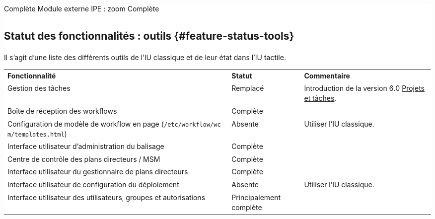    <td>Complète</td> 
   <td> </td> 
  </tr>
  <tr>
   <td>Module externe IPE : zoom</td> 
   <td>Complète<br /> </td> 
   <td> </td> 
  </tr>
 </tbody>
</table>

## Statut des fonctionnalités : outils {#feature-status-tools}

Il s’agit d’une liste des différents outils de l’IU classique et de leur état dans l’IU tactile.

<table> 
 <tbody>
  <tr>
   <td><strong>Fonctionnalité<br /> </strong></td> 
   <td><strong>Statut<br /> </strong></td> 
   <td><strong>Commentaire</strong></td> 
  </tr>
  <tr>
   <td>Gestion des tâches</td> 
   <td>Remplacé</td> 
   <td>Introduction de la version 6.0 <a href="/help/sites-authoring/projects.md">Projets et tâches</a>.<br /> </td> 
  </tr>
  <tr>
   <td>Boîte de réception des workflows<br /> </td> 
   <td>Complète</td> 
   <td> </td> 
  </tr>
  <tr>
   <td>Configuration de modèle de workflow en page (<code>/etc/workflow/wcm/templates.html</code>)</td> 
   <td>Absente<br /> </td> 
   <td>Utiliser l’IU classique.</td> 
  </tr>
  <tr>
   <td>Interface utilisateur d’administration du balisage<br /> </td> 
   <td>Complète</td> 
   <td> </td> 
  </tr>
  <tr>
   <td>Centre de contrôle des plans directeurs / MSM</td> 
   <td>Complète</td> 
   <td> </td> 
  </tr>
  <tr>
   <td>Interface utilisateur du gestionnaire de plans directeurs</td> 
   <td>Complète</td> 
   <td> </td> 
  </tr>
  <tr>
   <td>Interface utilisateur de configuration du déploiement</td> 
   <td>Absente</td> 
   <td>Utiliser l’IU classique.</td> 
  </tr>
  <tr>
   <td>Interface utilisateur des utilisateurs, groupes et autorisations<br /> </td> 
   <td>Principalement complète<br /> </td> 